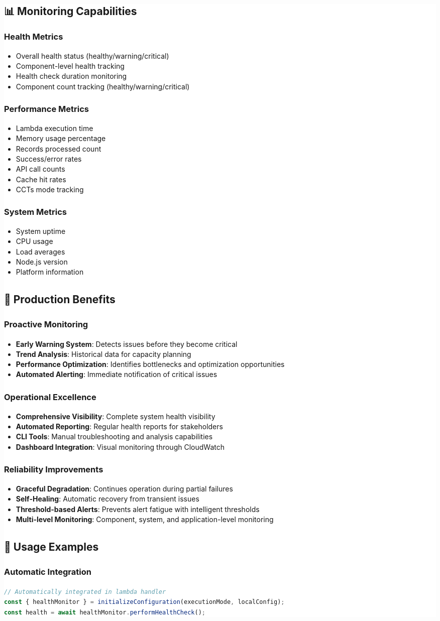 ## 📊 Monitoring Capabilities

### Health Metrics
- Overall health status (healthy/warning/critical)
- Component-level health tracking
- Health check duration monitoring
- Component count tracking (healthy/warning/critical)

### Performance Metrics
- Lambda execution time
- Memory usage percentage
- Records processed count
- Success/error rates
- API call counts
- Cache hit rates
- CCTs mode tracking

### System Metrics
- System uptime
- CPU usage
- Load averages
- Node.js version
- Platform information

## 🎯 Production Benefits

### Proactive Monitoring
- **Early Warning System**: Detects issues before they become critical
- **Trend Analysis**: Historical data for capacity planning
- **Performance Optimization**: Identifies bottlenecks and optimization opportunities
- **Automated Alerting**: Immediate notification of critical issues

### Operational Excellence
- **Comprehensive Visibility**: Complete system health visibility
- **Automated Reporting**: Regular health reports for stakeholders
- **CLI Tools**: Manual troubleshooting and analysis capabilities
- **Dashboard Integration**: Visual monitoring through CloudWatch

### Reliability Improvements
- **Graceful Degradation**: Continues operation during partial failures
- **Self-Healing**: Automatic recovery from transient issues
- **Threshold-based Alerts**: Prevents alert fatigue with intelligent thresholds
- **Multi-level Monitoring**: Component, system, and application-level monitoring

## 🚀 Usage Examples

### Automatic Integration
```typescript
// Automatically integrated in lambda handler
const { healthMonitor } = initializeConfiguration(executionMode, localConfig);
const health = await healthMonitor.performHealthCheck();
```
